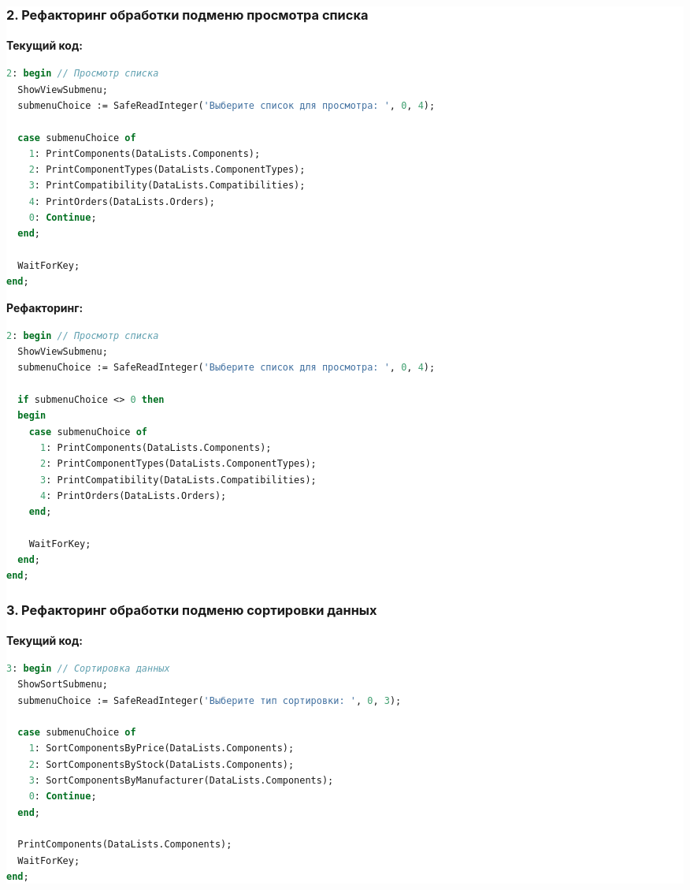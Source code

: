 ### 2. Рефакторинг обработки подменю просмотра списка

**Текущий код:**
```pascal
2: begin // Просмотр списка
  ShowViewSubmenu;
  submenuChoice := SafeReadInteger('Выберите список для просмотра: ', 0, 4);
  
  case submenuChoice of
    1: PrintComponents(DataLists.Components);
    2: PrintComponentTypes(DataLists.ComponentTypes);
    3: PrintCompatibility(DataLists.Compatibilities);
    4: PrintOrders(DataLists.Orders);
    0: Continue;
  end;
  
  WaitForKey;
end;
```

**Рефакторинг:**
```pascal
2: begin // Просмотр списка
  ShowViewSubmenu;
  submenuChoice := SafeReadInteger('Выберите список для просмотра: ', 0, 4);
  
  if submenuChoice <> 0 then
  begin
    case submenuChoice of
      1: PrintComponents(DataLists.Components);
      2: PrintComponentTypes(DataLists.ComponentTypes);
      3: PrintCompatibility(DataLists.Compatibilities);
      4: PrintOrders(DataLists.Orders);
    end;
    
    WaitForKey;
  end;
end;
```

### 3. Рефакторинг обработки подменю сортировки данных

**Текущий код:**
```pascal
3: begin // Сортировка данных
  ShowSortSubmenu;
  submenuChoice := SafeReadInteger('Выберите тип сортировки: ', 0, 3);
  
  case submenuChoice of
    1: SortComponentsByPrice(DataLists.Components);
    2: SortComponentsByStock(DataLists.Components);
    3: SortComponentsByManufacturer(DataLists.Components);
    0: Continue;
  end;
  
  PrintComponents(DataLists.Components);
  WaitForKey;
end;
```
